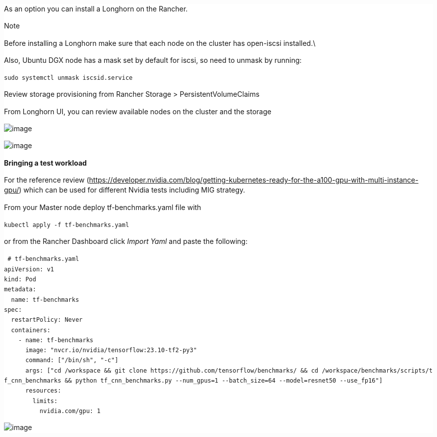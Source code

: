 
As an option you can install a Longhorn on the Rancher.

> [!NOTE]
> Before installing a Longhorn make sure that each node on the cluster has open-iscsi installed.\

Also, Ubuntu DGX node has a mask set by default for iscsi, so need to unmask by running:
````
sudo systemctl unmask iscsid.service
````


Review storage provisioning from Rancher Storage > PersistentVolumeClaims 

From Longhorn UI, you can review available nodes on the cluster and the storage 

![image](https://github.com/alex-isv/solutions-engineering/assets/52678960/750ecff2-e523-46de-8f81-92e608f3335c)


![image](https://github.com/alex-isv/solutions-engineering/assets/52678960/39da69ad-b413-4d20-9e7a-9b5660c8765e)



**Bringing a test workload**

 For the reference review (https://developer.nvidia.com/blog/getting-kubernetes-ready-for-the-a100-gpu-with-multi-instance-gpu/) which can be used for different Nvidia tests including MIG strategy.


From your Master node deploy tf-benchmarks.yaml file with
````
kubectl apply -f tf-benchmarks.yaml
````

or from the Rancher Dashboard click *Import Yaml* and paste the following:
````
 # tf-benchmarks.yaml
apiVersion: v1
kind: Pod
metadata:
  name: tf-benchmarks
spec:
  restartPolicy: Never
  containers:
    - name: tf-benchmarks
      image: "nvcr.io/nvidia/tensorflow:23.10-tf2-py3"
      command: ["/bin/sh", "-c"]
      args: ["cd /workspace && git clone https://github.com/tensorflow/benchmarks/ && cd /workspace/benchmarks/scripts/tf_cnn_benchmarks && python tf_cnn_benchmarks.py --num_gpus=1 --batch_size=64 --model=resnet50 --use_fp16"]
      resources:
        limits:
          nvidia.com/gpu: 1
````

 
![image](https://github.com/alex-isv/solutions-engineering/assets/52678960/9d4298fd-5398-4d09-80f9-98f5ab1e9b3e)

